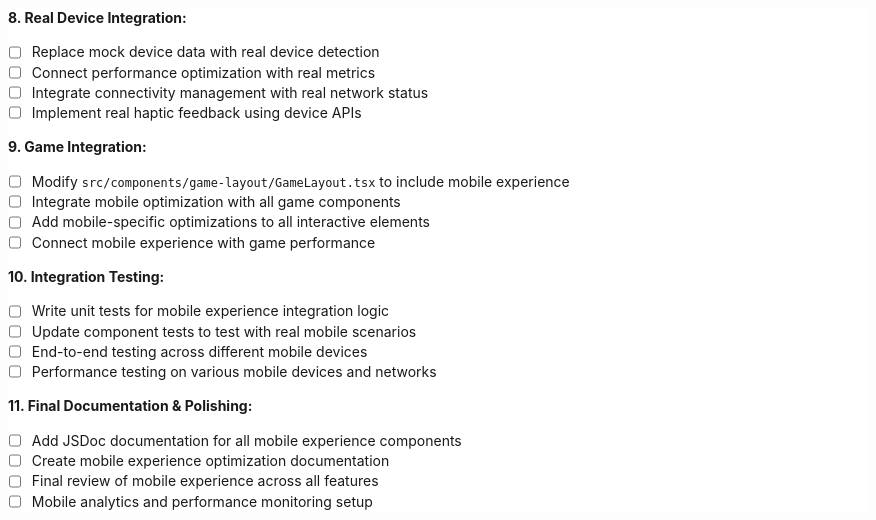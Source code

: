 **8. Real Device Integration:**
- [ ] Replace mock device data with real device detection
- [ ] Connect performance optimization with real metrics
- [ ] Integrate connectivity management with real network status
- [ ] Implement real haptic feedback using device APIs

**9. Game Integration:**
- [ ] Modify `src/components/game-layout/GameLayout.tsx` to include mobile experience
- [ ] Integrate mobile optimization with all game components
- [ ] Add mobile-specific optimizations to all interactive elements
- [ ] Connect mobile experience with game performance

**10. Integration Testing:**
- [ ] Write unit tests for mobile experience integration logic
- [ ] Update component tests to test with real mobile scenarios
- [ ] End-to-end testing across different mobile devices
- [ ] Performance testing on various mobile devices and networks

**11. Final Documentation & Polishing:**
- [ ] Add JSDoc documentation for all mobile experience components
- [ ] Create mobile experience optimization documentation
- [ ] Final review of mobile experience across all features
- [ ] Mobile analytics and performance monitoring setup
